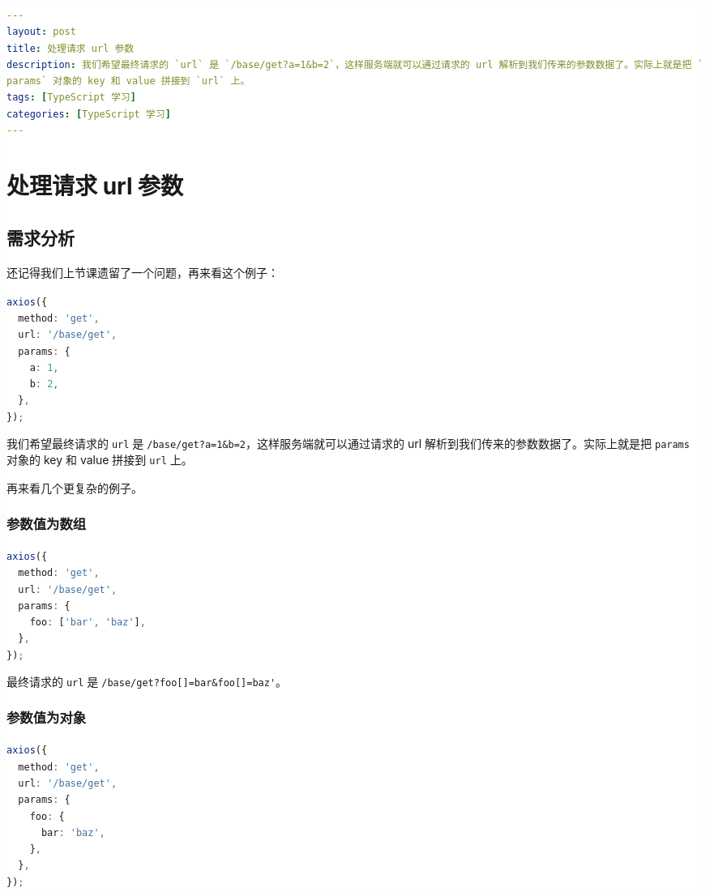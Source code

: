 ```yaml
---
layout: post
title: 处理请求 url 参数
description: 我们希望最终请求的 `url` 是 `/base/get?a=1&b=2`，这样服务端就可以通过请求的 url 解析到我们传来的参数数据了。实际上就是把 `params` 对象的 key 和 value 拼接到 `url` 上。
tags: [TypeScript 学习]
categories: [TypeScript 学习]
---
```


# 处理请求 url 参数

## 需求分析

还记得我们上节课遗留了一个问题，再来看这个例子：

```typescript
axios({
  method: 'get',
  url: '/base/get',
  params: {
    a: 1,
    b: 2,
  },
});
```

我们希望最终请求的 `url` 是 `/base/get?a=1&b=2`，这样服务端就可以通过请求的 url 解析到我们传来的参数数据了。实际上就是把 `params` 对象的 key 和 value 拼接到 `url` 上。

再来看几个更复杂的例子。

### 参数值为数组

```typescript
axios({
  method: 'get',
  url: '/base/get',
  params: {
    foo: ['bar', 'baz'],
  },
});
```

最终请求的 `url` 是 `/base/get?foo[]=bar&foo[]=baz'`。

### 参数值为对象

```typescript
axios({
  method: 'get',
  url: '/base/get',
  params: {
    foo: {
      bar: 'baz',
    },
  },
});
```
